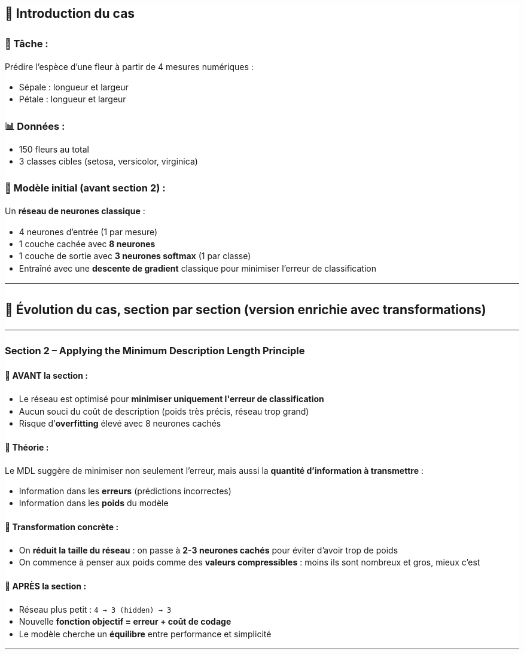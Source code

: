
## 🌸 Introduction du cas

### 🎯 Tâche :
Prédire l’espèce d’une fleur à partir de 4 mesures numériques :
- Sépale : longueur et largeur
- Pétale : longueur et largeur

### 📊 Données :
- 150 fleurs au total
- 3 classes cibles (setosa, versicolor, virginica)

### 🧠 Modèle initial (avant section 2) :
Un **réseau de neurones classique** :
- 4 neurones d’entrée (1 par mesure)
- 1 couche cachée avec **8 neurones**
- 1 couche de sortie avec **3 neurones softmax** (1 par classe)
- Entraîné avec une **descente de gradient** classique pour minimiser l’erreur de classification

---

## 🔁 Évolution du cas, section par section (version enrichie avec transformations)

---

### **Section 2 – Applying the Minimum Description Length Principle**

#### 📍 AVANT la section :
- Le réseau est optimisé pour **minimiser uniquement l'erreur de classification**
- Aucun souci du coût de description (poids très précis, réseau trop grand)
- Risque d’**overfitting** élevé avec 8 neurones cachés

#### 📘 Théorie :
Le MDL suggère de minimiser non seulement l’erreur, mais aussi la **quantité d’information à transmettre** :
- Information dans les **erreurs** (prédictions incorrectes)
- Information dans les **poids** du modèle

#### 🔧 Transformation concrète :
- On **réduit la taille du réseau** : on passe à **2-3 neurones cachés** pour éviter d’avoir trop de poids
- On commence à penser aux poids comme des **valeurs compressibles** : moins ils sont nombreux et gros, mieux c’est

#### 📍 APRÈS la section :
- Réseau plus petit : `4 → 3 (hidden) → 3`
- Nouvelle **fonction objectif = erreur + coût de codage**
- Le modèle cherche un **équilibre** entre performance et simplicité

---